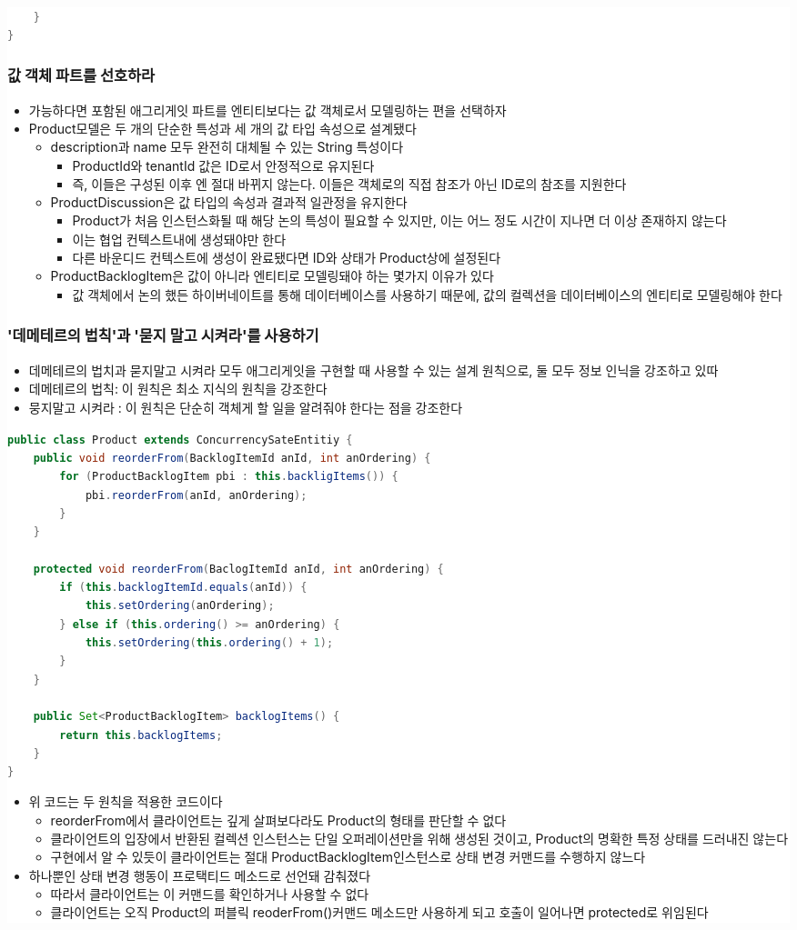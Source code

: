 ```java
    }
}
```

### 값 객체 파트를 선호하라

- 가능하다면 포함된 애그리게잇 파트를 엔티티보다는 값 객체로서 모델링하는 편을 선택하자
- Product모델은 두 개의 단순한 특성과 세 개의 값 타입 속성으로 설계됐다
    - description과 name 모두 완전히 대체될 수 있는 String 특성이다
        - ProductId와 tenantId 값은 ID로서 안정적으로 유지된다
        - 즉, 이들은 구성된 이후 엔 절대 바뀌지 않는다. 이들은 객체로의 직접 참조가 아닌 ID로의 참조를 지원한다
    - ProductDiscussion은 값 타입의 속성과 결과적 일관정을 유지한다
        - Product가 처음 인스턴스화될 때 해당 논의 특성이 필요할 수 있지만, 이는 어느 정도 시간이 지나면 더 이상 존재하지 않는다
        - 이는 협업 컨텍스트내에 생성돼야만 한다
        - 다른 바운디드 컨텍스트에 생성이 완료됐다면 ID와 상태가 Product상에 설정된다
    - ProductBacklogItem은 값이 아니라 엔티티로 모델링돼야 하는 몇가지 이유가 있다
        - 값 객체에서 논의 했든 하이버네이트를 통해 데이터베이스를 사용하기 때문에, 값의 컬렉션을 데이터베이스의 엔티티로 모델링해야 한다

### '데메테르의 법칙'과 '묻지 말고 시켜라'를 사용하기

- 데메테르의 법치과 묻지말고 시켜라 모두 애그리게잇을 구현할 때 사용할 수 있는 설계 원칙으로, 둘 모두 정보 인닉을 강조하고 있따
- 데메테르의 법칙: 이 원칙은 최소 지식의 원칙을 강조한다
- 뭉지말고 시켜라 : 이 원칙은 단순히 객체게 할 일을 알려줘야 한다는 점을 강조한다

```java
public class Product extends ConcurrencySateEntitiy {
    public void reorderFrom(BacklogItemId anId, int anOrdering) {
        for (ProductBacklogItem pbi : this.backligItems()) {
            pbi.reorderFrom(anId, anOrdering);
        }
    }

    protected void reorderFrom(BaclogItemId anId, int anOrdering) {
        if (this.backlogItemId.equals(anId)) {
            this.setOrdering(anOrdering);
        } else if (this.ordering() >= anOrdering) {
            this.setOrdering(this.ordering() + 1);
        }
    }

    public Set<ProductBacklogItem> backlogItems() {
        return this.backlogItems;
    }
}
```

- 위 코드는 두 원칙을 적용한 코드이다
    - reorderFrom에서 클라이언트는 깊게 살펴보다라도 Product의 형태를 판단할 수 없다
    - 클라이언트의 입장에서 반환된 컬렉션 인스턴스는 단일 오퍼레이션만을 위해 생성된 것이고, Product의 명확한 특정 상태를 드러내진 않는다
    - 구현에서 알 수 있듯이 클라이언트는 절대 ProductBacklogItem인스턴스로 상태 변경 커맨드를 수행하지 않느다
- 하나뿐인 상태 변경 행동이 프로택티드 메소드로 선언돼 감춰졌다
    - 따라서 클라이언트는 이 커맨드를 확인하거나 사용할 수 없다
    - 클라이언트는 오직 Product의 퍼블릭 reoderFrom()커맨드 메소드만 사용하게 되고 호출이 일어나면 protected로 위임된다
